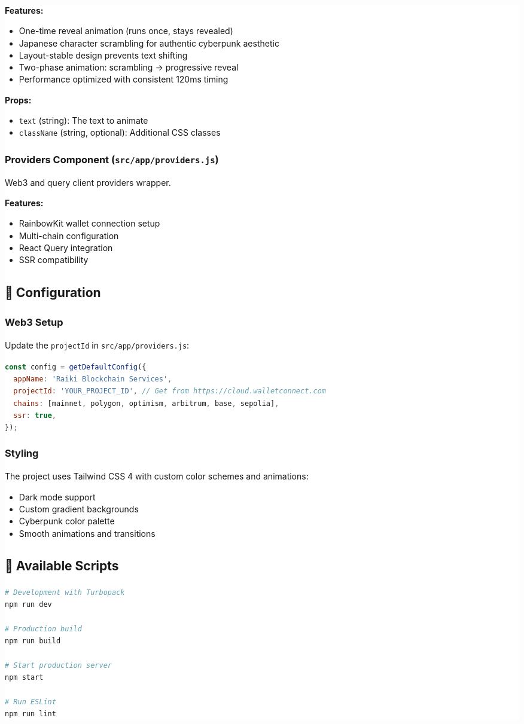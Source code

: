 **Features:**
- One-time reveal animation (runs once, stays revealed)
- Japanese character scrambling for authentic cyberpunk aesthetic
- Layout-stable design prevents text shifting
- Two-phase animation: scrambling → progressive reveal
- Performance optimized with consistent 120ms timing

**Props:**
- `text` (string): The text to animate
- `className` (string, optional): Additional CSS classes

### Providers Component (`src/app/providers.js`)
Web3 and query client providers wrapper.

**Features:**
- RainbowKit wallet connection setup
- Multi-chain configuration
- React Query integration
- SSR compatibility

## 📝 Configuration

### Web3 Setup
Update the `projectId` in `src/app/providers.js`:

```javascript
const config = getDefaultConfig({
  appName: 'Raiki Blockchain Services',
  projectId: 'YOUR_PROJECT_ID', // Get from https://cloud.walletconnect.com
  chains: [mainnet, polygon, optimism, arbitrum, base, sepolia],
  ssr: true,
});
```

### Styling
The project uses Tailwind CSS 4 with custom color schemes and animations:
- Dark mode support
- Custom gradient backgrounds
- Cyberpunk color palette
- Smooth animations and transitions

## 🚦 Available Scripts

```bash
# Development with Turbopack
npm run dev

# Production build
npm run build

# Start production server
npm start

# Run ESLint
npm run lint
```
